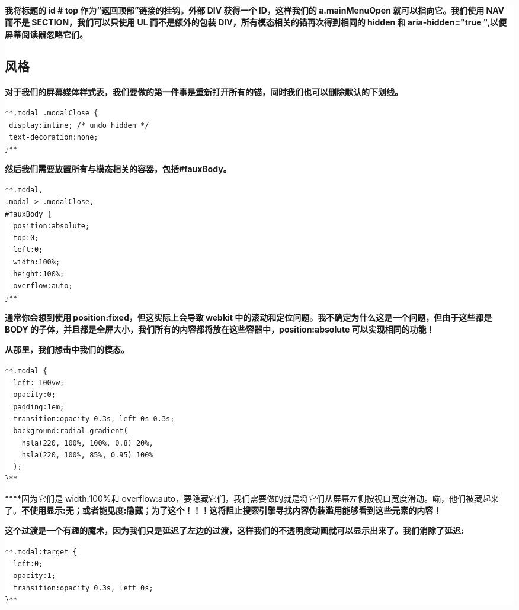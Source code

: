 ****我将标题的 id # top 作为“返回顶部”链接的挂钩。外部 DIV 获得一个 ID，这样我们的 a.mainMenuOpen 就可以指向它。我们使用 NAV 而不是 SECTION，我们可以只使用 UL 而不是额外的包装 DIV，所有模态相关的锚再次得到相同的 hidden 和 aria-hidden="true ",以便屏幕阅读器忽略它们。****

## ****风格****

****对于我们的屏幕媒体样式表，我们要做的第一件事是重新打开所有的锚，同时我们也可以删除默认的下划线。****

```
**.modal .modalClose {
 display:inline; /* undo hidden */
 text-decoration:none;
}**
```

****然后我们需要放置所有与模态相关的容器，包括#fauxBody。****

```
**.modal,
.modal > .modalClose,
#fauxBody {
  position:absolute;
  top:0;
  left:0;
  width:100%;
  height:100%;
  overflow:auto;
}**
```

****通常你会想到使用 position:fixed，但这实际上会导致 webkit 中的滚动和定位问题。我不确定为什么这是一个问题，但由于这些都是 BODY 的子体，并且都是全屏大小，我们所有的内容都将放在这些容器中，position:absolute 可以实现相同的功能！****

****从那里，我们想击中我们的模态。****

```
**.modal {
  left:-100vw;
  opacity:0;
  padding:1em;
  transition:opacity 0.3s, left 0s 0.3s;
  background:radial-gradient(
    hsla(220, 100%, 100%, 0.8) 20%,
    hsla(220, 100%, 85%, 0.95) 100%
  );
}**
```

****因为它们是 width:100%和 overflow:auto，要隐藏它们，我们需要做的就是将它们从屏幕左侧按视口宽度滑动。嘣，他们被藏起来了。**不使用显示:无；或者能见度:隐藏；为了这个！！！**这将阻止搜索引擎寻找内容伪装滥用能够看到这些元素的内容！****

****这个过渡是一个有趣的魔术，因为我们只是延迟了左边的过渡，这样我们的不透明度动画就可以显示出来了。我们消除了延迟:****

```
**.modal:target {
  left:0;
  opacity:1;
  transition:opacity 0.3s, left 0s;
}**
```
